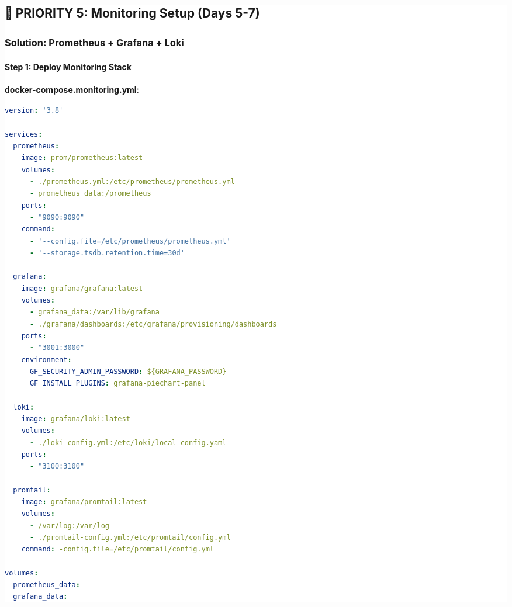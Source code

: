 
## 🔴 PRIORITY 5: Monitoring Setup (Days 5-7)

### Solution: Prometheus + Grafana + Loki

#### Step 1: Deploy Monitoring Stack

**docker-compose.monitoring.yml**:
```yaml
version: '3.8'

services:
  prometheus:
    image: prom/prometheus:latest
    volumes:
      - ./prometheus.yml:/etc/prometheus/prometheus.yml
      - prometheus_data:/prometheus
    ports:
      - "9090:9090"
    command:
      - '--config.file=/etc/prometheus/prometheus.yml'
      - '--storage.tsdb.retention.time=30d'
  
  grafana:
    image: grafana/grafana:latest
    volumes:
      - grafana_data:/var/lib/grafana
      - ./grafana/dashboards:/etc/grafana/provisioning/dashboards
    ports:
      - "3001:3000"
    environment:
      GF_SECURITY_ADMIN_PASSWORD: ${GRAFANA_PASSWORD}
      GF_INSTALL_PLUGINS: grafana-piechart-panel
  
  loki:
    image: grafana/loki:latest
    volumes:
      - ./loki-config.yml:/etc/loki/local-config.yaml
    ports:
      - "3100:3100"
  
  promtail:
    image: grafana/promtail:latest
    volumes:
      - /var/log:/var/log
      - ./promtail-config.yml:/etc/promtail/config.yml
    command: -config.file=/etc/promtail/config.yml

volumes:
  prometheus_data:
  grafana_data:
```
